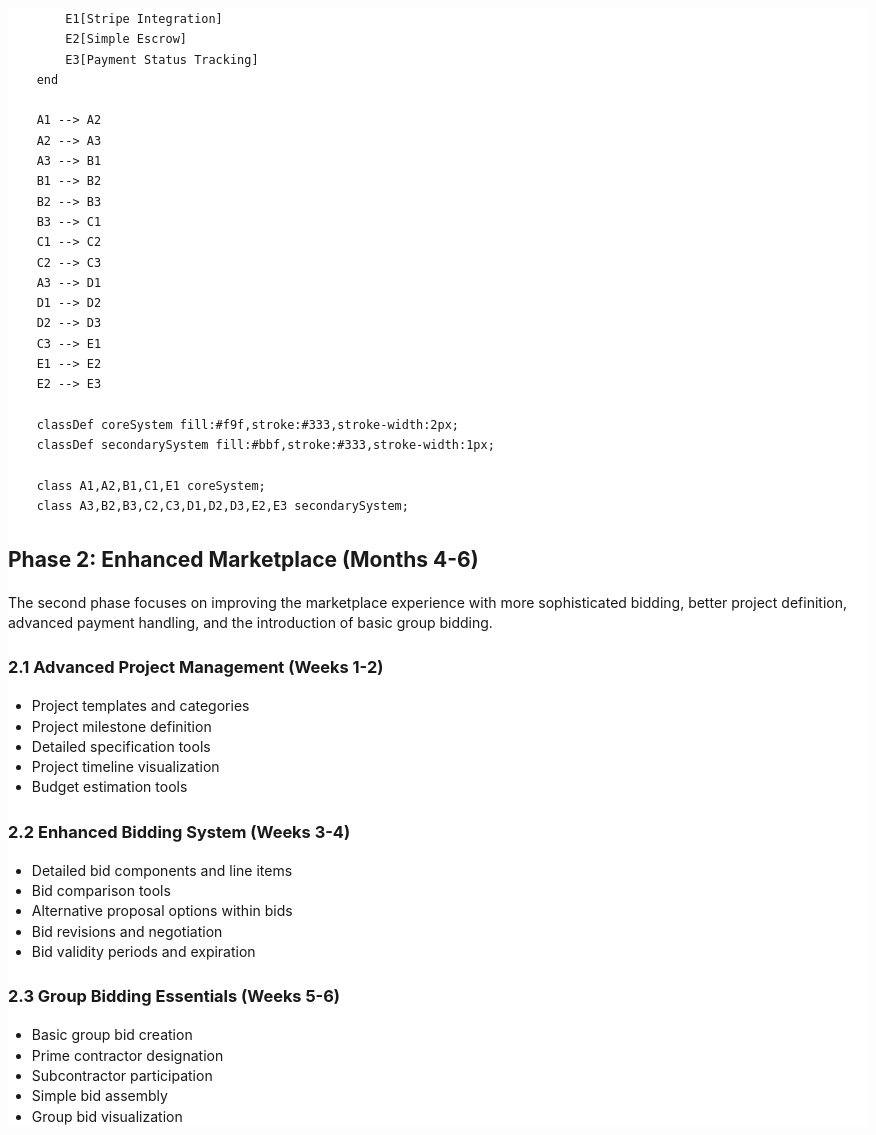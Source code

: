 ```mermaid
        E1[Stripe Integration]
        E2[Simple Escrow]
        E3[Payment Status Tracking]
    end
    
    A1 --> A2
    A2 --> A3
    A3 --> B1
    B1 --> B2
    B2 --> B3
    B3 --> C1
    C1 --> C2
    C2 --> C3
    A3 --> D1
    D1 --> D2
    D2 --> D3
    C3 --> E1
    E1 --> E2
    E2 --> E3
    
    classDef coreSystem fill:#f9f,stroke:#333,stroke-width:2px;
    classDef secondarySystem fill:#bbf,stroke:#333,stroke-width:1px;
    
    class A1,A2,B1,C1,E1 coreSystem;
    class A3,B2,B3,C2,C3,D1,D2,D3,E2,E3 secondarySystem;
```

## Phase 2: Enhanced Marketplace (Months 4-6)

The second phase focuses on improving the marketplace experience with more sophisticated bidding, better project definition, advanced payment handling, and the introduction of basic group bidding.

### 2.1 Advanced Project Management (Weeks 1-2)

- Project templates and categories
- Project milestone definition
- Detailed specification tools
- Project timeline visualization
- Budget estimation tools

### 2.2 Enhanced Bidding System (Weeks 3-4)

- Detailed bid components and line items
- Bid comparison tools
- Alternative proposal options within bids
- Bid revisions and negotiation
- Bid validity periods and expiration

### 2.3 Group Bidding Essentials (Weeks 5-6)

- Basic group bid creation
- Prime contractor designation
- Subcontractor participation
- Simple bid assembly
- Group bid visualization
